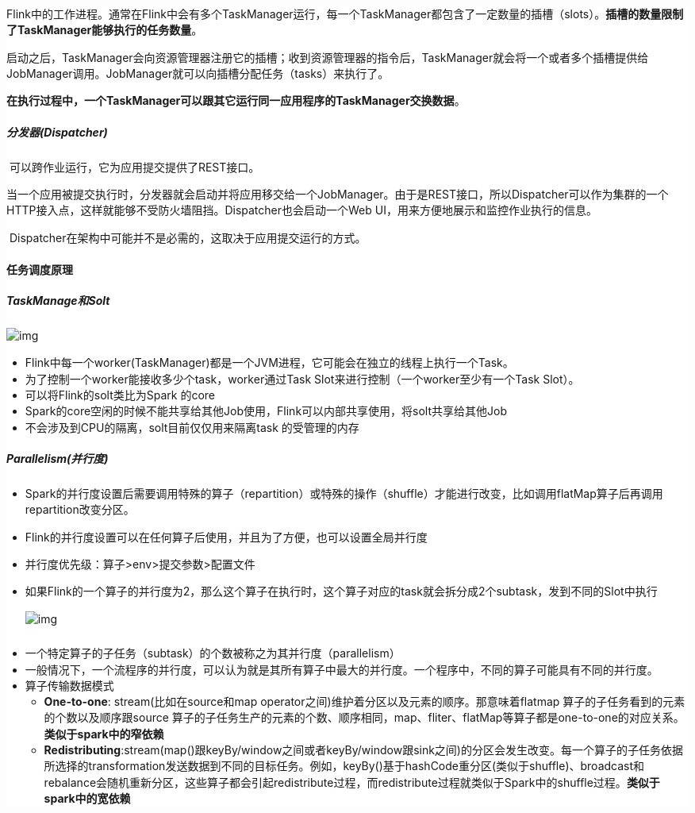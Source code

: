 ​    Flink中的工作进程。通常在Flink中会有多个TaskManager运行，每一个TaskManager都包含了一定数量的插槽（slots）。**插槽的数量限制了TaskManager能够执行的任务数量**。

​    启动之后，TaskManager会向资源管理器注册它的插槽；收到资源管理器的指令后，TaskManager就会将一个或者多个插槽提供给JobManager调用。JobManager就可以向插槽分配任务（tasks）来执行了。

​    **在执行过程中，一个TaskManager可以跟其它运行同一应用程序的TaskManager交换数据**。



##### 分发器(Dispatcher)

​    可以跨作业运行，它为应用提交提供了REST接口。

​     当一个应用被提交执行时，分发器就会启动并将应用移交给一个JobManager。由于是REST接口，所以Dispatcher可以作为集群的一个HTTP接入点，这样就能够不受防火墙阻挡。Dispatcher也会启动一个Web  UI，用来方便地展示和监控作业执行的信息。

​    Dispatcher在架构中可能并不是必需的，这取决于应用提交运行的方式。





#### 任务调度原理



##### TaskManage和Solt

![img](file:///C:\Users\87603\AppData\Local\Temp\ksohtml9268\wps2.jpg)



- Flink中每一个worker(TaskManager)都是一个JVM进程，它可能会在独立的线程上执行一个Task。
- 为了控制一个worker能接收多少个task，worker通过Task Slot来进行控制（一个worker至少有一个Task Slot）。
- 可以将Flink的solt类比为Spark 的core
- Spark的core空闲的时候不能共享给其他Job使用，Flink可以内部共享使用，将solt共享给其他Job
- 不会涉及到CPU的隔离，solt目前仅仅用来隔离task 的受管理的内存



##### Parallelism(并行度)

- Spark的并行度设置后需要调用特殊的算子（repartition）或特殊的操作（shuffle）才能进行改变，比如调用flatMap算子后再调用repartition改变分区。

- Flink的并行度设置可以在任何算子后使用，并且为了方便，也可以设置全局并行度

- 并行度优先级：算子>env>提交参数>配置文件

- 如果Flink的一个算子的并行度为2，那么这个算子在执行时，这个算子对应的task就会拆分成2个subtask，发到不同的Slot中执行

  ![img](file:///C:\Users\87603\AppData\Local\Temp\ksohtml9268\wps3.jpg)


##### 

- 一个特定算子的子任务（subtask）的个数被称之为其并行度（parallelism）
- 一般情况下，一个流程序的并行度，可以认为就是其所有算子中最大的并行度。一个程序中，不同的算子可能具有不同的并行度。
- 算子传输数据模式
  - **One-to-one**: stream(比如在source和map operator之间)维护着分区以及元素的顺序。那意味着flatmap 算子的子任务看到的元素的个数以及顺序跟source 算子的子任务生产的元素的个数、顺序相同，map、fliter、flatMap等算子都是one-to-one的对应关系。**类似于spark中的窄依赖**
  - **Redistributing**:stream(map()跟keyBy/window之间或者keyBy/window跟sink之间)的分区会发生改变。每一个算子的子任务依据所选择的transformation发送数据到不同的目标任务。例如，keyBy()基于hashCode重分区(类似于shuffle)、broadcast和rebalance会随机重新分区，这些算子都会引起redistribute过程，而redistribute过程就类似于Spark中的shuffle过程。**类似于spark中的宽依赖**
